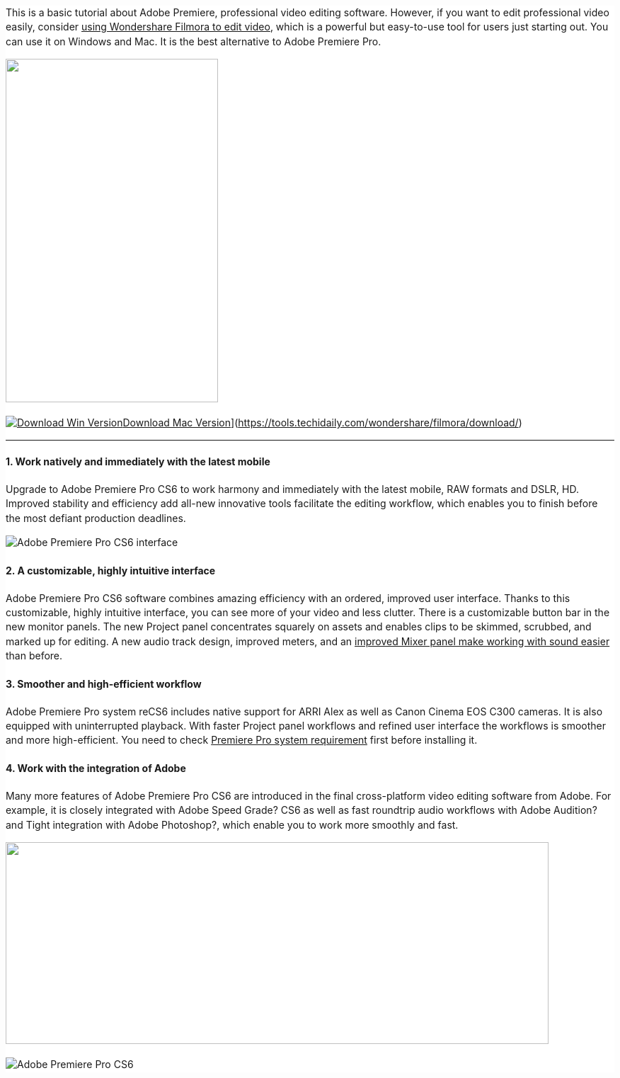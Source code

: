 This is a basic tutorial about Adobe Premiere, professional video editing software. However, if you want to edit professional video easily, consider [using Wondershare Filmora to edit video](https://tools.techidaily.com/wondershare/filmora/download/), which is a powerful but easy-to-use tool for users just starting out. You can use it on Windows and Mac. It is the best alternative to Adobe Premiere Pro.


<a href="https://zonlipartnershipprogram.pxf.io/c/5597632/1611407/17882" target="_top" id="1611407"><img src="//a.impactradius-go.com/display-ad/17882-1611407" border="0" alt="" width="300" height="485"/></a><img height="0" width="0" src="https://imp.pxf.io/i/5597632/1611407/17882" style="position:absolute;visibility:hidden;" border="0" />

[![Download Win Version](https://images.wondershare.com/filmora/guide/download-btn-win-pro.png)](https://tools.techidaily.com/wondershare/filmora/download/)[Download Mac Version](https://images.wondershare.com/filmora/guide/download-btn-mac-pro.png)](https://tools.techidaily.com/wondershare/filmora/download/)

---

#### 1\.  Work natively and immediately with the latest mobile

Upgrade to Adobe Premiere Pro CS6 to work harmony and immediately with the latest mobile, RAW formats and DSLR, HD. Improved stability and efficiency add all-new innovative tools facilitate the editing workflow, which enables you to finish before the most defiant production deadlines.

![Adobe Premiere Pro CS6 interface](https://images.wondershare.com/filmora/filmorapro/Adobe-Premiere-Pro-CS6-interface.jpg)

#### 2\. A customizable, highly intuitive interface

Adobe Premiere Pro CS6 software combines amazing efficiency with an ordered, improved user interface. Thanks to this customizable, highly intuitive interface, you can see more of your video and less clutter. There is a customizable button bar in the new monitor panels. The new Project panel concentrates squarely on assets and enables clips to be skimmed, scrubbed, and marked up for editing. A new audio track design, improved meters, and an [improved Mixer panel make working with sound easier](https://tools.techidaily.com/wondershare/filmora/download/) than before.

#### 3\. Smoother and high-efficient workflow

Adobe Premiere Pro system reCS6 includes native support for ARRI Alex as well as Canon Cinema EOS C300 cameras. It is also equipped with uninterrupted playback. With faster Project panel workflows and refined user interface the workflows is smoother and more high-efficient. You need to check [Premiere Pro system requirement](https://helpx.adobe.com/premiere-pro/system-requirements.html) first before installing it.

#### 4\. Work with the integration of Adobe

Many more features of Adobe Premiere Pro CS6 are introduced in the final cross-platform video editing software from Adobe. For example, it is closely integrated with Adobe Speed Grade? CS6 as well as fast roundtrip audio workflows with Adobe Audition? and Tight integration with Adobe Photoshop?, which enable you to work more smoothly and fast.


<a href="https://cowinaudio.pxf.io/c/5597632/1116855/13794" target="_top" id="1116855"><img src="//a.impactradius-go.com/display-ad/13794-1116855" border="0" alt="" width="767" height="285"/></a><img height="0" width="0" src="https://imp.pxf.io/i/5597632/1116855/13794" style="position:absolute;visibility:hidden;" border="0" />

![Adobe Premiere Pro CS6](https://images.wondershare.com/images/macintosh/mac-video-editor/cdd49a4c08d76f0e96d60de701fdde61_big.jpg)

